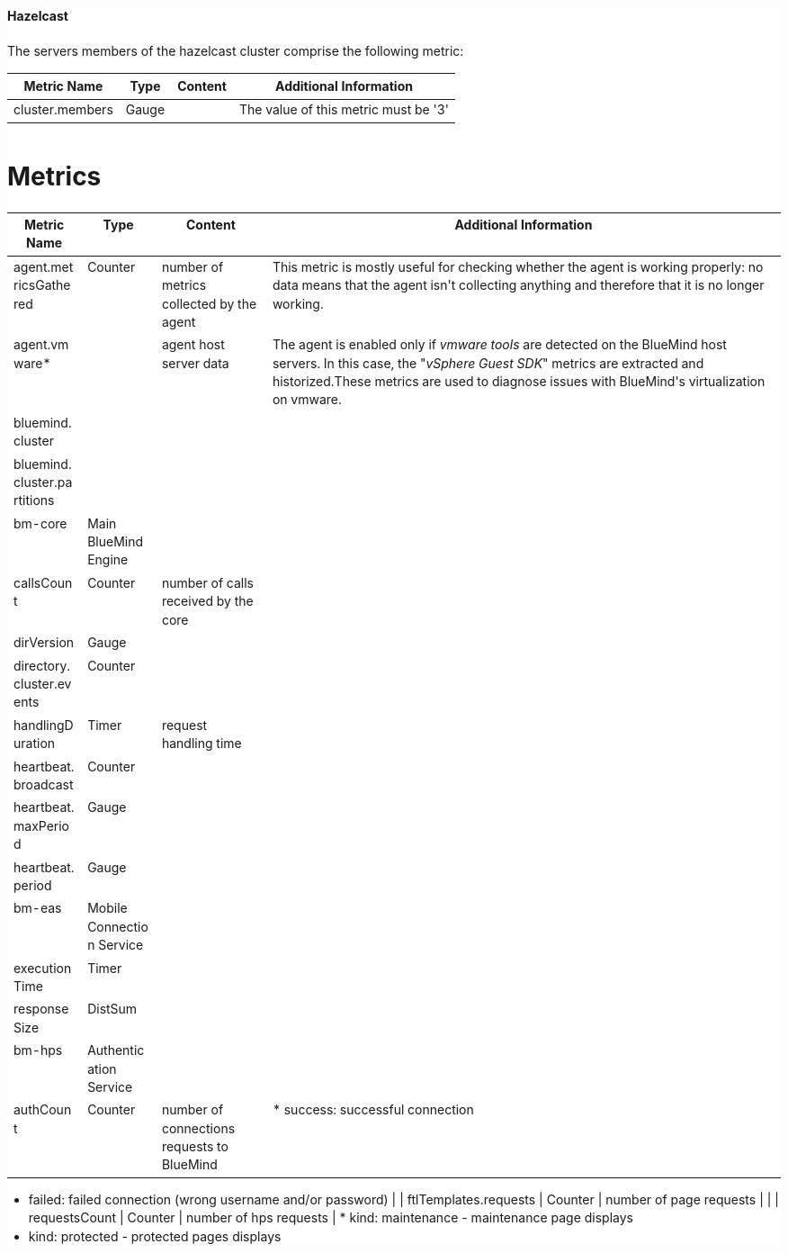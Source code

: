 
#### Hazelcast

The servers members of the hazelcast cluster comprise the following metric:


| Metric Name | Type | Content | Additional Information |
| --- | --- | --- | --- |
| cluster.members | Gauge |  | The value of this metric must be '3' |


# Metrics


| Metric Name | Type | Content | Additional Information |
| --- | --- | --- | --- |
| agent.metricsGathered | Counter | number of metrics collected by the agent | This metric is mostly useful for checking whether the agent is working properly: no data means that the agent isn't collecting anything and therefore that it is no longer working. |
| agent.vmware* |  | agent host server data | The agent is enabled only if *vmware tools* are detected on the BlueMind host servers. In this case, the "*vSphere Guest SDK*" metrics are extracted and historized.These metrics are used to diagnose issues with BlueMind's virtualization on vmware. |
| bluemind.cluster |  |  |  |
| bluemind.cluster.partitions |  |  |  |
| bm-core | Main BlueMind Engine |
| callsCount | Counter | number of calls received by the core |  |
| dirVersion | Gauge |  |  |
| directory.cluster.events | Counter |  |  |
| handlingDuration | Timer | request handling time |  |
| heartbeat.broadcast | Counter |  |  |
| heartbeat.maxPeriod | Gauge |  |  |
| heartbeat.period | Gauge |  |  |
| bm-eas | Mobile Connection Service |
| executionTime | Timer |  |  |
| responseSize | DistSum |  |  |
| bm-hps | Authentication Service |
| authCount | Counter | number of connections requests to BlueMind | * success: successful connection
* failed: failed connection (wrong username and/or password)
 |
| ftlTemplates.requests | Counter | number of page requests |  |
| requestsCount | Counter | number of hps requests | * kind: maintenance - maintenance page displays
* kind: protected - protected pages displays
